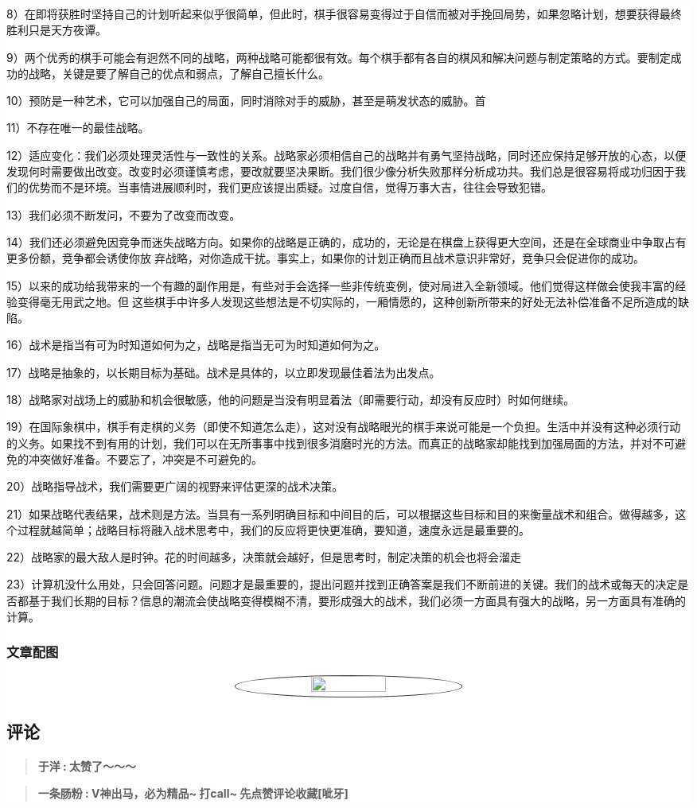8）在即将获胜时坚持自己的计划听起来似乎很简单，但此时，棋手很容易变得过于自信而被对手挽回局势，如果忽略计划，想要获得最终胜利只是天方夜谭。

9）两个优秀的棋手可能会有迥然不同的战略，两种战略可能都很有效。每个棋手都有各自的棋风和解决问题与制定策略的方式。要制定成功的战略，关键是要了解自己的优点和弱点，了解自己擅长什么。

10）预防是一种艺术，它可以加强自己的局面，同时消除对手的威胁，甚至是萌发状态的威胁。首

11）不存在唯一的最佳战略。

12）适应变化：我们必须处理灵活性与一致性的关系。战略家必须相信自己的战略并有勇气坚持战略，同时还应保持足够开放的心态，以便发现何时需要做出改变。改变时必须谨慎考虑，要改就要坚决果断。我们很少像分析失败那样分析成功共。我们总是很容易将成功归因于我们的优势而不是环境。当事情进展顺利时，我们更应该提出质疑。过度自信，觉得万事大吉，往往会导致犯错。

13）我们必须不断发问，不要为了改变而改变。

14）我们还必须避免因竞争而迷失战略方向。如果你的战略是正确的，成功的，无论是在棋盘上获得更大空间，还是在全球商业中争取占有更多份额，竞争都会诱使你放 弃战略，对你造成干扰。事实上，如果你的计划正确而且战术意识非常好，竞争只会促进你的成功。

15）以来的成功给我带来的一个有趣的副作用是，有些对手会选择一些非传统变例，使对局进入全新领域。他们觉得这样做会使我丰富的经验变得毫无用武之地。但 这些棋手中许多人发现这些想法是不切实际的，一厢情愿的，这种创新所带来的好处无法补偿准备不足所造成的缺陷。

16）战术是指当有可为时知道如何为之，战略是指当无可为时知道如何为之。

17）战略是抽象的，以长期目标为基础。战术是具体的，以立即发现最佳着法为出发点。

18）战略家对战场上的威胁和机会很敏感，他的问题是当没有明显着法（即需要行动，却没有反应时）时如何继续。

19）在国际象棋中，棋手有走棋的义务（即使不知道怎么走），这对没有战略眼光的棋手来说可能是一个负担。生活中并没有这种必须行动的义务。如果找不到有用的计划，我们可以在无所事事中找到很多消磨时光的方法。而真正的战略家却能找到加强局面的方法，并对不可避免的冲突做好准备。不要忘了，冲突是不可避免的。

20）战略指导战术，我们需要更广阔的视野来评估更深的战术决策。

21）如果战略代表结果，战术则是方法。当具有一系列明确目标和中间目的后，可以根据这些目标和目的来衡量战术和组合。做得越多，这个过程就越简单；战略目标将融入战术思考中，我们的反应将更快更准确，要知道，速度永远是最重要的。

22）战略家的最大敌人是时钟。花的时间越多，决策就会越好，但是思考时，制定决策的机会也将会溜走

23）计算机没什么用处，只会回答问题。问题才是最重要的，提出问题并找到正确答案是我们不断前进的关键。我们的战术或每天的决定是否都基于我们长期的目标？信息的潮流会使战略变得模糊不清，要形成强大的战术，我们必须一方面具有强大的战略，另一方面具有准确的计算。
</div>

### 文章配图

<div class="image" align="center">

<img src="https://images.zsxq.com/FiQNqaFhnd5ZG71c1kpNiHRDhTaL?e=1590940799&amp;token=kIxbL07-8jAj8w1n4s9zv64FuZZNEATmlU_Vm6zD:pbU4Ve-I5rvK4ZzrrZewDn7SsNk=" width="33%" height="33%" style="border:1px solid;border-radius:50%; color:#3c3f41"/>

</div>


## 评论

<div align="left">
<div>

<blockquote >
<span> <strong>于洋 : 太赞了～～～ </strong></span>
</blockquote>

<blockquote >
<span> <strong>一条肠粉 : V神出马，必为精品~
打call~
先点赞评论收藏[呲牙] </strong></span>
</blockquote>
